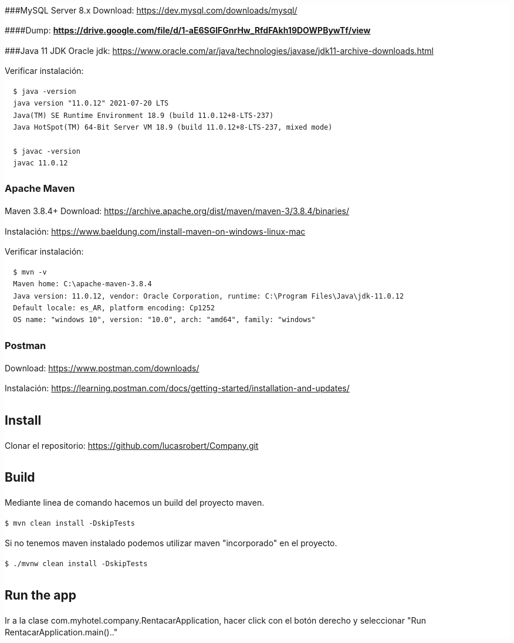 ###MySQL Server 8.x
Download: https://dev.mysql.com/downloads/mysql/

####Dump: 
**https://drive.google.com/file/d/1-aE6SGlFGnrHw_RfdFAkh19DOWPBywTf/view**

###Java 11 JDK
Oracle jdk: https://www.oracle.com/ar/java/technologies/javase/jdk11-archive-downloads.html

Verificar instalación:

      $ java -version
      java version "11.0.12" 2021-07-20 LTS
      Java(TM) SE Runtime Environment 18.9 (build 11.0.12+8-LTS-237)
      Java HotSpot(TM) 64-Bit Server VM 18.9 (build 11.0.12+8-LTS-237, mixed mode)

      $ javac -version
      javac 11.0.12


### Apache Maven
Maven 3.8.4+
Download: https://archive.apache.org/dist/maven/maven-3/3.8.4/binaries/

Instalación: https://www.baeldung.com/install-maven-on-windows-linux-mac

Verificar instalación:

      $ mvn -v
      Maven home: C:\apache-maven-3.8.4
      Java version: 11.0.12, vendor: Oracle Corporation, runtime: C:\Program Files\Java\jdk-11.0.12
      Default locale: es_AR, platform encoding: Cp1252
      OS name: "windows 10", version: "10.0", arch: "amd64", family: "windows"



### Postman
Download: https://www.postman.com/downloads/

Instalación: https://learning.postman.com/docs/getting-started/installation-and-updates/

## Install
Clonar el repositorio: https://github.com/lucasrobert/Company.git

## Build
Mediante linea de comando hacemos un build del proyecto maven.
 
    $ mvn clean install -DskipTests

Si no tenemos maven instalado podemos utilizar maven "incorporado" en el proyecto.

    $ ./mvnw clean install -DskipTests

## Run the app

Ir a la clase com.myhotel.company.RentacarApplication, hacer click con el botón derecho y seleccionar "Run RentacarApplication.main().."

